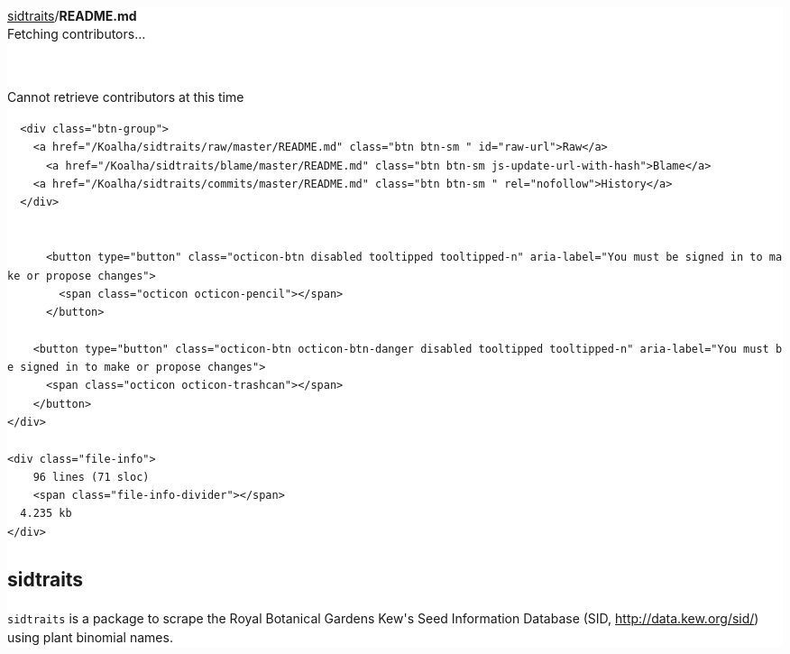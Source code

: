   <div class="breadcrumb js-zeroclipboard-target">
    <span class='repo-root js-repo-root'><span itemscope="" itemtype="http://data-vocabulary.org/Breadcrumb"><a href="/Koalha/sidtraits" class="" data-branch="master" data-direction="back" data-pjax="true" itemscope="url"><span itemprop="title">sidtraits</span></a></span></span><span class="separator">/</span><strong class="final-path">README.md</strong>
  </div>
</div>

<include-fragment class="commit commit-loader file-history-tease" src="/Koalha/sidtraits/contributors/master/README.md">
  <div class="file-history-tease-header">
    Fetching contributors&hellip;
  </div>

  <div class="participation">
    <p class="loader-loading"><img alt="" height="16" src="https://assets-cdn.github.com/assets/spinners/octocat-spinner-32-EAF2F5-0bdc57d34b85c4a4de9d0d1db10cd70e8a95f33ff4f46c5a8c48b4bf4e5a9abe.gif" width="16" /></p>
    <p class="loader-error">Cannot retrieve contributors at this time</p>
  </div>
</include-fragment>
<div class="file">
  <div class="file-header">
    <div class="file-actions">

      <div class="btn-group">
        <a href="/Koalha/sidtraits/raw/master/README.md" class="btn btn-sm " id="raw-url">Raw</a>
          <a href="/Koalha/sidtraits/blame/master/README.md" class="btn btn-sm js-update-url-with-hash">Blame</a>
        <a href="/Koalha/sidtraits/commits/master/README.md" class="btn btn-sm " rel="nofollow">History</a>
      </div>


          <button type="button" class="octicon-btn disabled tooltipped tooltipped-n" aria-label="You must be signed in to make or propose changes">
            <span class="octicon octicon-pencil"></span>
          </button>

        <button type="button" class="octicon-btn octicon-btn-danger disabled tooltipped tooltipped-n" aria-label="You must be signed in to make or propose changes">
          <span class="octicon octicon-trashcan"></span>
        </button>
    </div>

    <div class="file-info">
        96 lines (71 sloc)
        <span class="file-info-divider"></span>
      4.235 kb
    </div>
  </div>
    <div id="readme" class="blob instapaper_body">
    <article class="markdown-body entry-content" itemprop="mainContentOfPage"><h1>
<a id="user-content-sidtraits" class="anchor" href="#sidtraits" aria-hidden="true"><span class="octicon octicon-link"></span></a>sidtraits</h1>

<p><code>sidtraits</code> is a package to scrape the Royal Botanical Gardens Kew's Seed Information Database (SID, <a href="http://data.kew.org/sid/">http://data.kew.org/sid/</a>) using plant binomial names.</p>
